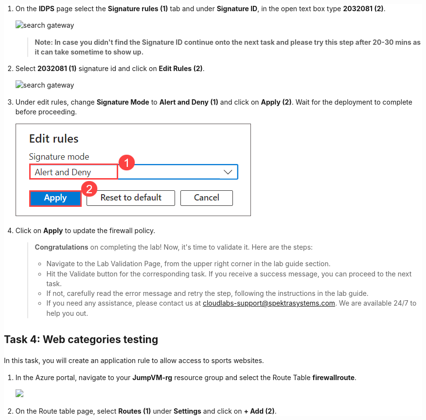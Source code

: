 1. On the **IDPS** page select the **Signature rules (1)** tab and under **Signature ID**, in the open text box type **2032081 (2)**.
 
   ![](images/firewall11.png "search gateway")

    >**Note: In case you didn't find the Signature ID continue onto the next task and please try this step after 20-30 mins as it can take sometime to show up.**
 
1. Select **2032081 (1)** signature id and click on **Edit Rules (2)**.
 
   ![](images/firewall12.png "search gateway")
 
1. Under edit rules, change **Signature Mode** to **Alert and Deny (1)** and click on **Apply (2)**.  Wait for the deployment to complete before proceeding.
 
   ![](images/CAF-lab3-22.png)

1. Click on **Apply** to update the firewall policy.

   <validation step="400ff3c9-29ed-4768-aed1-b234085208b0" /> 

   > **Congratulations** on completing the lab! Now, it's time to validate it. Here are the steps:
      > - Navigate to the Lab Validation Page, from the upper right corner in the lab guide section.
      > - Hit the Validate button for the corresponding task. If you receive a success message, you can proceed to the next task. 
      > - If not, carefully read the error message and retry the step, following the instructions in the lab guide.
      > - If you need any assistance, please contact us at cloudlabs-support@spektrasystems.com. We are available 24/7 to help you out.

 
## **Task 4: Web categories testing**
 
In this task, you will create an application rule to allow access to sports websites.
 
1. In the Azure portal, navigate to your **JumpVM-rg** resource group and select the Route Table **firewallroute**. 
    
    ![](images1/firewallroute.png)
 
1. On the Route table page, select **Routes (1)** under **Settings** and click on **+ Add (2)**.
 